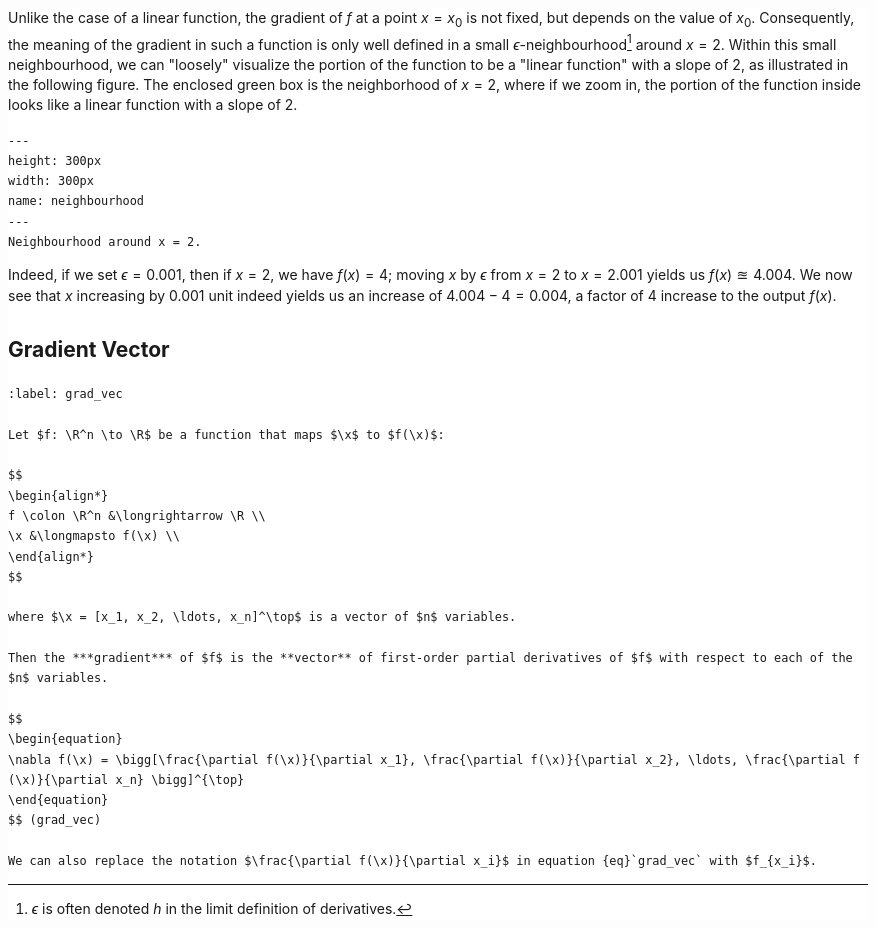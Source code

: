 Unlike the case of a linear function, the gradient of $f$ at a point $x = x_0$ is not fixed, but depends on the value of $x_0$. 
Consequently, the meaning of the gradient in such a function is only well defined in a small $\epsilon$-neighbourhood[^epsilon] around $x = 2$.
Within this small neighbourhood, we can "loosely" visualize the portion of the function to be a "linear function" with a slope of $2$, as illustrated in the following figure.
The enclosed green box is the neighborhood of $x = 2$, where if we zoom in, the portion of the function inside looks like a linear function with a slope of $2$.

```{figure} ../assets/gradient_descent/neighbourhood.jpg
---
height: 300px
width: 300px
name: neighbourhood
---
Neighbourhood around x = 2.
```


Indeed, if we set $\epsilon = 0.001$, then if $x = 2$, we have $f(x) = 4$; moving $x$ by $\epsilon$ from $x = 2$ to $x = 2.001$ 
yields us $f(x) \approxeq 4.004$. We now see that $x$ increasing by $0.001$ unit indeed yields us an increase of $4.004 - 4 = 0.004$, 
a factor of $4$ increase to the output $f(x)$.

## Gradient Vector

````{prf:definition} Gradient Vector
:label: grad_vec

Let $f: \R^n \to \R$ be a function that maps $\x$ to $f(\x)$:

$$
\begin{align*}
f \colon \R^n &\longrightarrow \R \\
\x &\longmapsto f(\x) \\
\end{align*}
$$

where $\x = [x_1, x_2, \ldots, x_n]^\top$ is a vector of $n$ variables. 

Then the ***gradient*** of $f$ is the **vector** of first-order partial derivatives of $f$ with respect to each of the $n$ variables.

$$
\begin{equation}
\nabla f(\x) = \bigg[\frac{\partial f(\x)}{\partial x_1}, \frac{\partial f(\x)}{\partial x_2}, \ldots, \frac{\partial f(\x)}{\partial x_n} \bigg]^{\top}
\end{equation}
$$ (grad_vec)

We can also replace the notation $\frac{\partial f(\x)}{\partial x_i}$ in equation {eq}`grad_vec` with $f_{x_i}$.
````


[^gradient_descent_intro]: **"Gradient Descent," Wikipedia (Wikimedia Foundation, June 28, 2022), https://en.wikipedia.org/wiki/Gradient_descent.**
[^epsilon]: $\epsilon$ is often denoted $h$ in the limit definition of derivatives.
[^unit_vector_1]: [Why in a directional derivative it has to be a unit vector](https://math.stackexchange.com/questions/1486767/why-in-a-directional-derivative-it-has-to-be-a-unit-vector#:~:text=If%20you%20don't%20use,the%20magnitude%20of%20the%20vector.&text=That%20is%20a%20way%20to,to%20use%20a%20unit%20vector)
[^unit_vector_2]: [why normalize and the definition of directional derivative](https://math.stackexchange.com/questions/809376/why-normalize-and-the-definition-of-directional-derivative)
[^gradient_directional_derivative_difference]: [What is the difference between the gradient and the directional derivative?](https://math.stackexchange.com/questions/661195/what-is-the-difference-between-the-gradient-and-the-directional-derivative)
